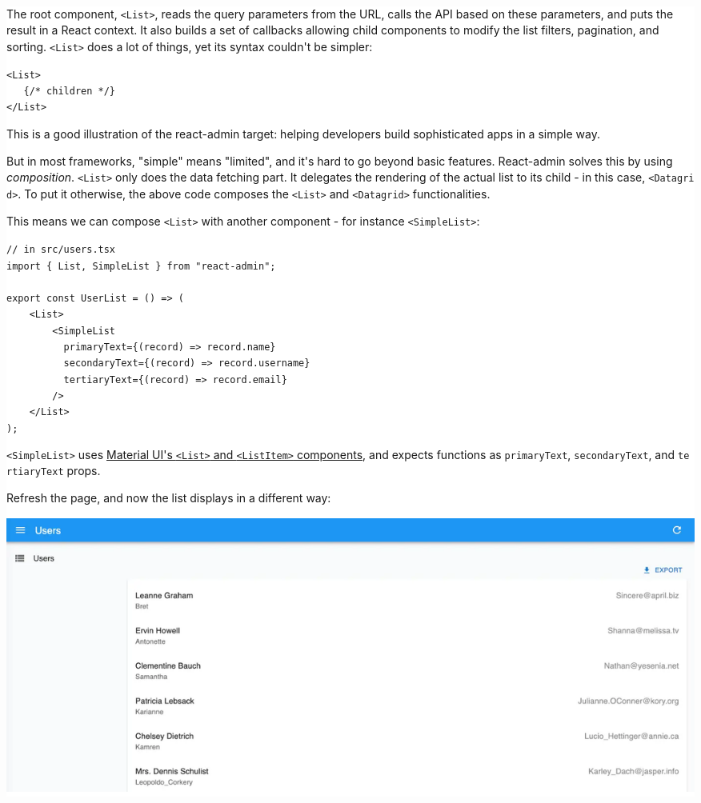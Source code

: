 ```tsx
```

The root component, `<List>`, reads the query parameters from the URL, calls the API based on these parameters, and puts the result in a React context. It also builds a set of callbacks allowing child components to modify the list filters, pagination, and sorting. `<List>` does a lot of things, yet its syntax couldn't be simpler:

```tsx
<List>
   {/* children */}
</List>
```

This is a good illustration of the react-admin target: helping developers build sophisticated apps in a simple way.

But in most frameworks, "simple" means "limited", and it's hard to go beyond basic features. React-admin solves this by using *composition*. `<List>` only does the data fetching part. It delegates the rendering of the actual list to its child - in this case, `<Datagrid>`. To put it otherwise, the above code composes the `<List>` and `<Datagrid>` functionalities. 

This means we can compose `<List>` with another component - for instance `<SimpleList>`:

```tsx
// in src/users.tsx
import { List, SimpleList } from "react-admin";

export const UserList = () => (
    <List>
        <SimpleList
          primaryText={(record) => record.name}
          secondaryText={(record) => record.username}
          tertiaryText={(record) => record.email}
        />
    </List>
);
```

`<SimpleList>` uses [Material UI's `<List>` and `<ListItem>` components](https://mui.com/material-ui/react-list/), and expects functions as `primaryText`, `secondaryText`, and `tertiaryText` props.

Refresh the page, and now the list displays in a different way:

[![Users List](./img/tutorial_simple_list.webp)](./img/tutorial_simple_list.webp)

